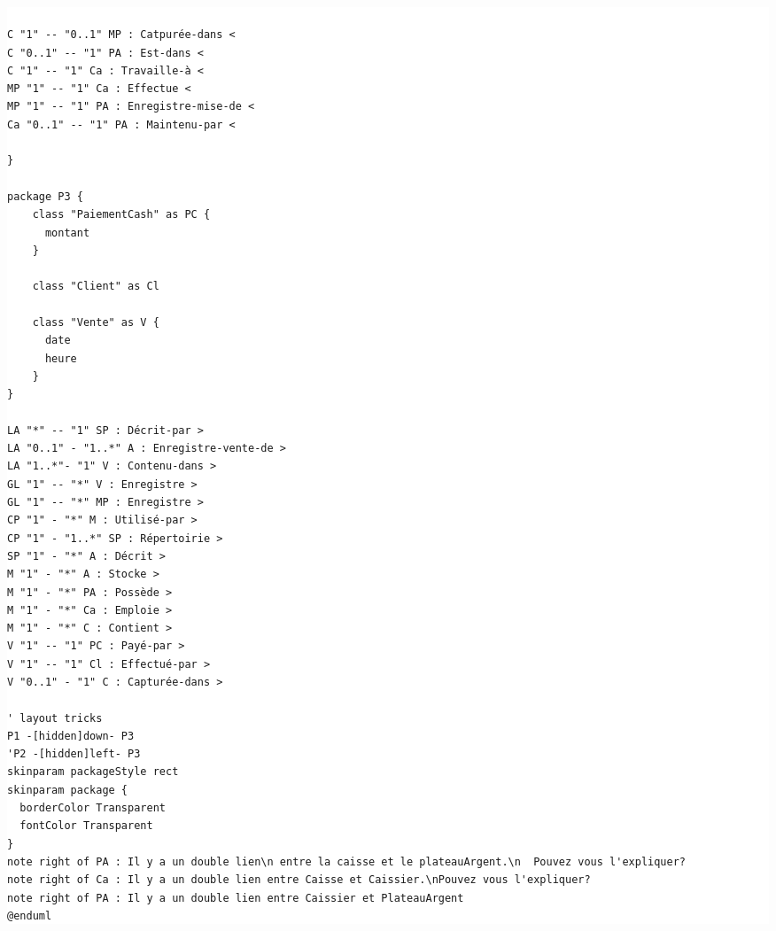 ```plantuml

C "1" -- "0..1" MP : Catpurée-dans <
C "0..1" -- "1" PA : Est-dans <
C "1" -- "1" Ca : Travaille-à <
MP "1" -- "1" Ca : Effectue <
MP "1" -- "1" PA : Enregistre-mise-de <
Ca "0..1" -- "1" PA : Maintenu-par <

}

package P3 {
    class "PaiementCash" as PC {
      montant
    }
    
    class "Client" as Cl
    
    class "Vente" as V {
      date
      heure
    }
}

LA "*" -- "1" SP : Décrit-par >
LA "0..1" - "1..*" A : Enregistre-vente-de >
LA "1..*"- "1" V : Contenu-dans >
GL "1" -- "*" V : Enregistre >
GL "1" -- "*" MP : Enregistre >
CP "1" - "*" M : Utilisé-par >
CP "1" - "1..*" SP : Répertoirie >
SP "1" - "*" A : Décrit >
M "1" - "*" A : Stocke >
M "1" - "*" PA : Possède >
M "1" - "*" Ca : Emploie >
M "1" - "*" C : Contient >
V "1" -- "1" PC : Payé-par >
V "1" -- "1" Cl : Effectué-par >
V "0..1" - "1" C : Capturée-dans >

' layout tricks
P1 -[hidden]down- P3
'P2 -[hidden]left- P3
skinparam packageStyle rect
skinparam package {
  borderColor Transparent
  fontColor Transparent
}
note right of PA : Il y a un double lien\n entre la caisse et le plateauArgent.\n  Pouvez vous l'expliquer?
note right of Ca : Il y a un double lien entre Caisse et Caissier.\nPouvez vous l'expliquer?
note right of PA : Il y a un double lien entre Caissier et PlateauArgent
@enduml
```
